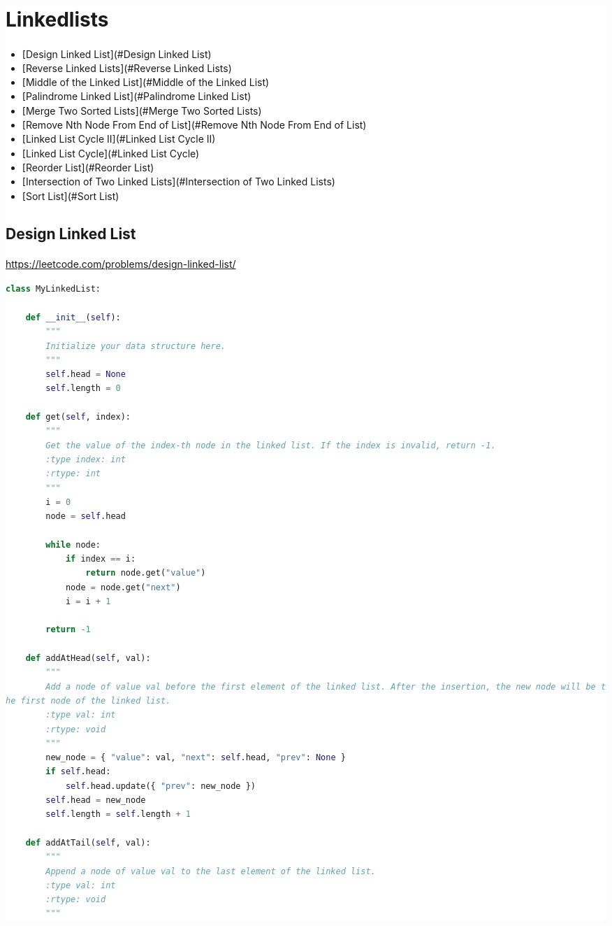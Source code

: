 # Linkedlists

+ [Design Linked List](#Design Linked List)
+ [Reverse Linked Lists](#Reverse Linked Lists)
+ [Middle of the Linked List](#Middle of the Linked List)
+ [Palindrome Linked List](#Palindrome Linked List)
+ [Merge Two Sorted Lists](#Merge Two Sorted Lists)
+ [Remove Nth Node From End of List](#Remove Nth Node From End of List)
+ [Linked List Cycle II](#Linked List Cycle II)
+ [Linked List Cycle](#Linked List Cycle)
+ [Reorder List](#Reorder List)
+ [Intersection of Two Linked Lists](#Intersection of Two Linked Lists)
+ [Sort List](#Sort List)

## Design Linked List
https://leetcode.com/problems/design-linked-list/
```python
class MyLinkedList:

    def __init__(self):
        """
        Initialize your data structure here.
        """
        self.head = None
        self.length = 0

    def get(self, index):
        """
        Get the value of the index-th node in the linked list. If the index is invalid, return -1.
        :type index: int
        :rtype: int
        """
        i = 0
        node = self.head

        while node:
            if index == i:
                return node.get("value")
            node = node.get("next")
            i = i + 1

        return -1

    def addAtHead(self, val):
        """
        Add a node of value val before the first element of the linked list. After the insertion, the new node will be the first node of the linked list.
        :type val: int
        :rtype: void
        """
        new_node = { "value": val, "next": self.head, "prev": None }
        if self.head:
            self.head.update({ "prev": new_node })
        self.head = new_node
        self.length = self.length + 1

    def addAtTail(self, val):
        """
        Append a node of value val to the last element of the linked list.
        :type val: int
        :rtype: void
        """
```